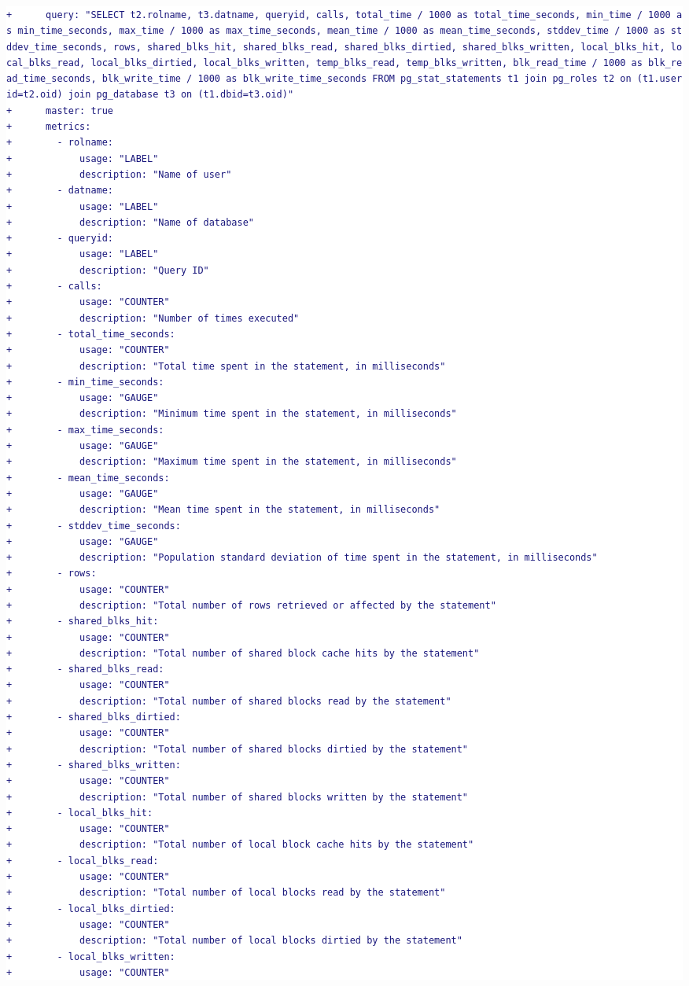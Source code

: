 ```diff
+      query: "SELECT t2.rolname, t3.datname, queryid, calls, total_time / 1000 as total_time_seconds, min_time / 1000 as min_time_seconds, max_time / 1000 as max_time_seconds, mean_time / 1000 as mean_time_seconds, stddev_time / 1000 as stddev_time_seconds, rows, shared_blks_hit, shared_blks_read, shared_blks_dirtied, shared_blks_written, local_blks_hit, local_blks_read, local_blks_dirtied, local_blks_written, temp_blks_read, temp_blks_written, blk_read_time / 1000 as blk_read_time_seconds, blk_write_time / 1000 as blk_write_time_seconds FROM pg_stat_statements t1 join pg_roles t2 on (t1.userid=t2.oid) join pg_database t3 on (t1.dbid=t3.oid)"
+      master: true
+      metrics:
+        - rolname:
+            usage: "LABEL"
+            description: "Name of user"
+        - datname:
+            usage: "LABEL"
+            description: "Name of database"
+        - queryid:
+            usage: "LABEL"
+            description: "Query ID"
+        - calls:
+            usage: "COUNTER"
+            description: "Number of times executed"
+        - total_time_seconds:
+            usage: "COUNTER"
+            description: "Total time spent in the statement, in milliseconds"
+        - min_time_seconds:
+            usage: "GAUGE"
+            description: "Minimum time spent in the statement, in milliseconds"
+        - max_time_seconds:
+            usage: "GAUGE"
+            description: "Maximum time spent in the statement, in milliseconds"
+        - mean_time_seconds:
+            usage: "GAUGE"
+            description: "Mean time spent in the statement, in milliseconds"
+        - stddev_time_seconds:
+            usage: "GAUGE"
+            description: "Population standard deviation of time spent in the statement, in milliseconds"
+        - rows:
+            usage: "COUNTER"
+            description: "Total number of rows retrieved or affected by the statement"
+        - shared_blks_hit:
+            usage: "COUNTER"
+            description: "Total number of shared block cache hits by the statement"
+        - shared_blks_read:
+            usage: "COUNTER"
+            description: "Total number of shared blocks read by the statement"
+        - shared_blks_dirtied:
+            usage: "COUNTER"
+            description: "Total number of shared blocks dirtied by the statement"
+        - shared_blks_written:
+            usage: "COUNTER"
+            description: "Total number of shared blocks written by the statement"
+        - local_blks_hit:
+            usage: "COUNTER"
+            description: "Total number of local block cache hits by the statement"
+        - local_blks_read:
+            usage: "COUNTER"
+            description: "Total number of local blocks read by the statement"
+        - local_blks_dirtied:
+            usage: "COUNTER"
+            description: "Total number of local blocks dirtied by the statement"
+        - local_blks_written:
+            usage: "COUNTER"
```